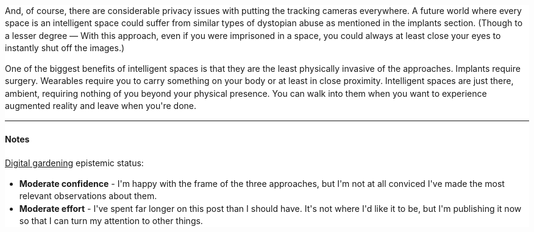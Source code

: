 And, of course, there are considerable privacy issues with putting the tracking cameras everywhere. A future world where every space is an intelligent space could suffer from similar types of dystopian abuse as mentioned in the implants section. (Though to a lesser degree &mdash; With this approach, even if you were imprisoned in a space, you could always at least close your eyes to instantly shut off the images.)

One of the biggest benefits of intelligent spaces is that they are the least physically invasive of the approaches. Implants require surgery. Wearables require you to carry something on your body or at least in close proximity. Intelligent spaces are just there, ambient, requiring nothing of you beyond your physical presence. You can walk into them when you want to experience augmented reality and leave when you're done.

---

#### Notes

[Digital gardening](https://maggieappleton.com/garden-history) epistemic status:

- <strong>Moderate confidence</strong> - I'm happy with the frame of the three approaches, but I'm not at all conviced I've made the most relevant observations about them.
- <strong>Moderate effort</strong> - I've spent far longer on this post than I should have. It's not where I'd like it to be, but I'm publishing it now so that I can turn my attention to other things.